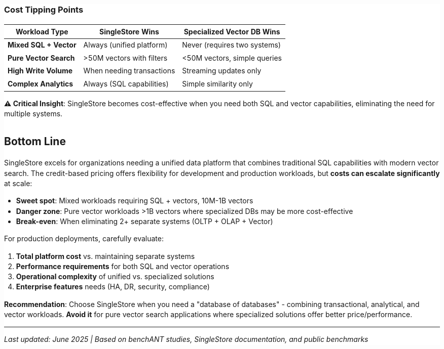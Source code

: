 ### Cost Tipping Points

| Workload Type | SingleStore Wins | Specialized Vector DB Wins |
|---------------|------------------|---------------------------|
| **Mixed SQL + Vector** | Always (unified platform) | Never (requires two systems) |
| **Pure Vector Search** | >50M vectors with filters | <50M vectors, simple queries |
| **High Write Volume** | When needing transactions | Streaming updates only |
| **Complex Analytics** | Always (SQL capabilities) | Simple similarity only |

**⚠️ Critical Insight**: SingleStore becomes cost-effective when you need both SQL and vector capabilities, eliminating the need for multiple systems.

## Bottom Line

SingleStore excels for organizations needing a unified data platform that combines traditional SQL capabilities with modern vector search. The credit-based pricing offers flexibility for development and production workloads, but **costs can escalate significantly** at scale:

- **Sweet spot**: Mixed workloads requiring SQL + vectors, 10M-1B vectors
- **Danger zone**: Pure vector workloads >1B vectors where specialized DBs may be more cost-effective
- **Break-even**: When eliminating 2+ separate systems (OLTP + OLAP + Vector)

For production deployments, carefully evaluate:

1. **Total platform cost** vs. maintaining separate systems
2. **Performance requirements** for both SQL and vector operations
3. **Operational complexity** of unified vs. specialized solutions
4. **Enterprise features** needs (HA, DR, security, compliance)

**Recommendation**: Choose SingleStore when you need a "database of databases" - combining transactional, analytical, and vector workloads. **Avoid it** for pure vector search applications where specialized solutions offer better price/performance.

---

*Last updated: June 2025 | Based on benchANT studies, SingleStore documentation, and public benchmarks*